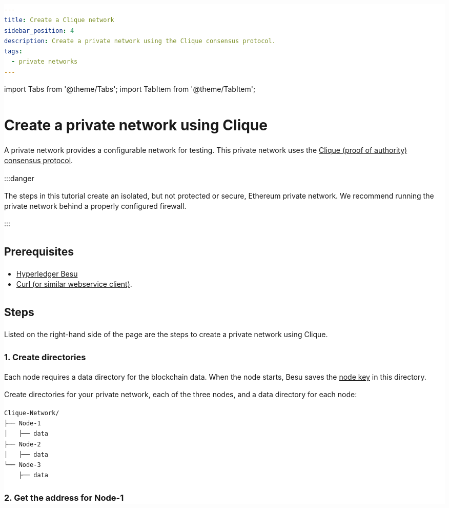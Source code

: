 ```yaml
---
title: Create a Clique network
sidebar_position: 4
description: Create a private network using the Clique consensus protocol.
tags:
  - private networks
---
```


import Tabs from '@theme/Tabs';
import TabItem from '@theme/TabItem';

# Create a private network using Clique

A private network provides a configurable network for testing. This private network uses the [Clique (proof of authority) consensus protocol].

:::danger

The steps in this tutorial create an isolated, but not protected or secure, Ethereum private network. We recommend running the private network behind a properly configured firewall.

:::

## Prerequisites

- [Hyperledger Besu](../get-started/install/binary-distribution.md)
- [Curl (or similar webservice client)](https://curl.haxx.se/download.html).

## Steps

Listed on the right-hand side of the page are the steps to create a private network using Clique.

### 1. Create directories

Each node requires a data directory for the blockchain data. When the node starts, Besu saves the [node key](../../public-networks/concepts/node-keys.md) in this directory.

Create directories for your private network, each of the three nodes, and a data directory for each node:

```bash
Clique-Network/
├── Node-1
│   ├── data
├── Node-2
│   ├── data
└── Node-3
    ├── data
```

### 2. Get the address for Node-1


[Clique (proof of authority) consensus protocol]: ../how-to/configure/consensus/clique.md
[Clique API to add]: ../how-to/configure/consensus/clique.md#add-and-remove-signers